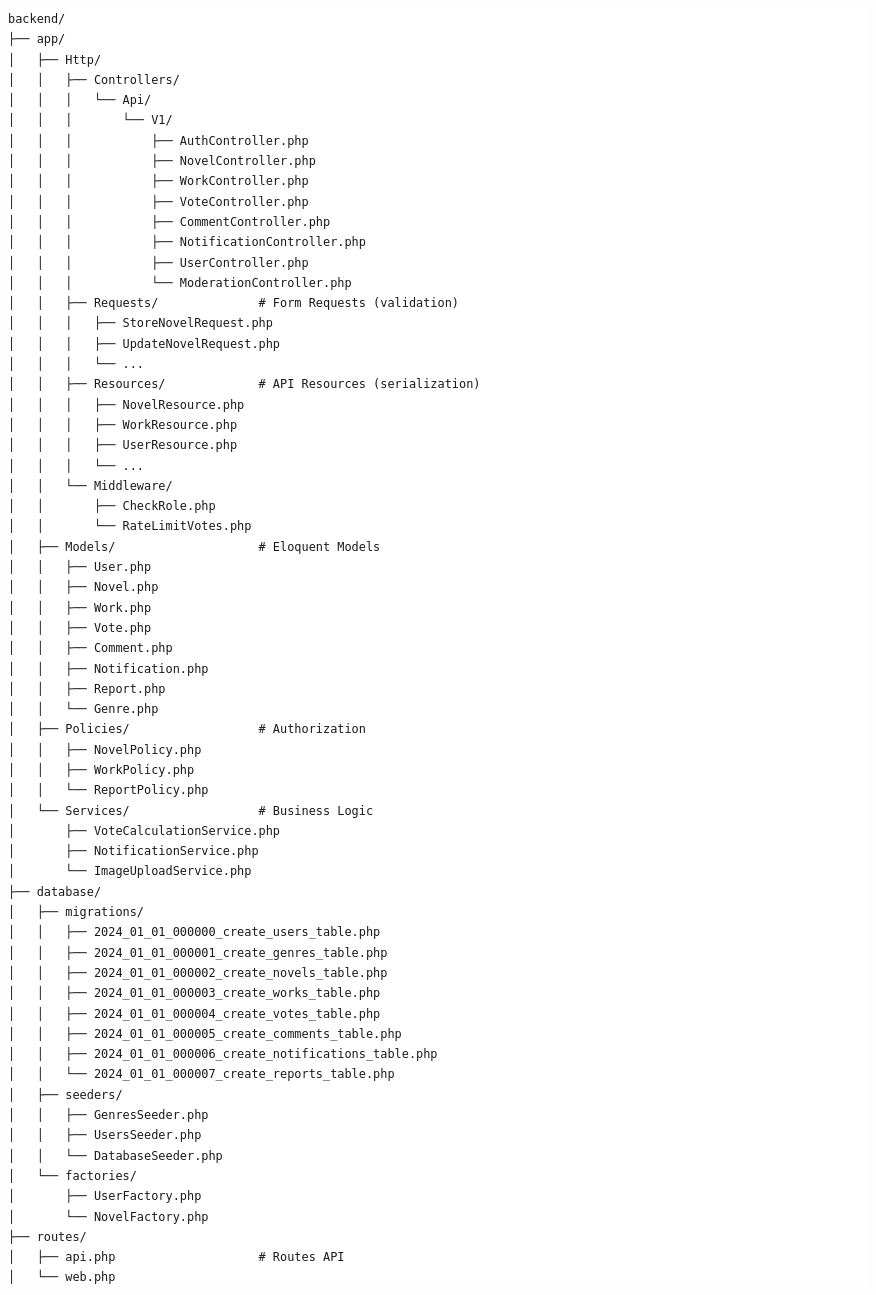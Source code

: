 ```
backend/
├── app/
│   ├── Http/
│   │   ├── Controllers/
│   │   │   └── Api/
│   │   │       └── V1/
│   │   │           ├── AuthController.php
│   │   │           ├── NovelController.php
│   │   │           ├── WorkController.php
│   │   │           ├── VoteController.php
│   │   │           ├── CommentController.php
│   │   │           ├── NotificationController.php
│   │   │           ├── UserController.php
│   │   │           └── ModerationController.php
│   │   ├── Requests/              # Form Requests (validation)
│   │   │   ├── StoreNovelRequest.php
│   │   │   ├── UpdateNovelRequest.php
│   │   │   └── ...
│   │   ├── Resources/             # API Resources (serialization)
│   │   │   ├── NovelResource.php
│   │   │   ├── WorkResource.php
│   │   │   ├── UserResource.php
│   │   │   └── ...
│   │   └── Middleware/
│   │       ├── CheckRole.php
│   │       └── RateLimitVotes.php
│   ├── Models/                    # Eloquent Models
│   │   ├── User.php
│   │   ├── Novel.php
│   │   ├── Work.php
│   │   ├── Vote.php
│   │   ├── Comment.php
│   │   ├── Notification.php
│   │   ├── Report.php
│   │   └── Genre.php
│   ├── Policies/                  # Authorization
│   │   ├── NovelPolicy.php
│   │   ├── WorkPolicy.php
│   │   └── ReportPolicy.php
│   └── Services/                  # Business Logic
│       ├── VoteCalculationService.php
│       ├── NotificationService.php
│       └── ImageUploadService.php
├── database/
│   ├── migrations/
│   │   ├── 2024_01_01_000000_create_users_table.php
│   │   ├── 2024_01_01_000001_create_genres_table.php
│   │   ├── 2024_01_01_000002_create_novels_table.php
│   │   ├── 2024_01_01_000003_create_works_table.php
│   │   ├── 2024_01_01_000004_create_votes_table.php
│   │   ├── 2024_01_01_000005_create_comments_table.php
│   │   ├── 2024_01_01_000006_create_notifications_table.php
│   │   └── 2024_01_01_000007_create_reports_table.php
│   ├── seeders/
│   │   ├── GenresSeeder.php
│   │   ├── UsersSeeder.php
│   │   └── DatabaseSeeder.php
│   └── factories/
│       ├── UserFactory.php
│       └── NovelFactory.php
├── routes/
│   ├── api.php                    # Routes API
│   └── web.php
```